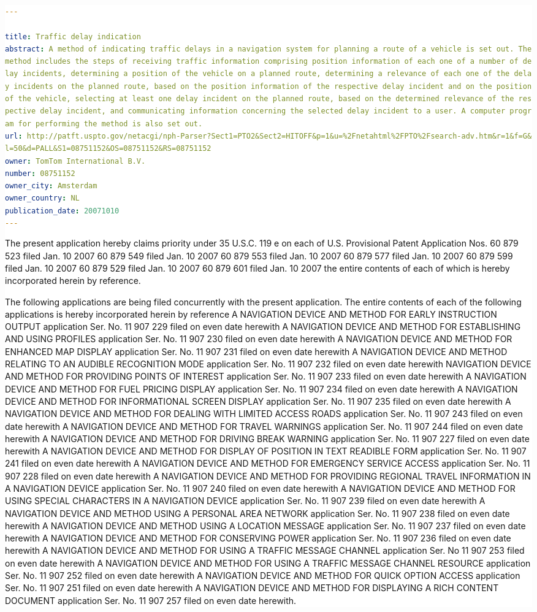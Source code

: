 ```yaml
---

title: Traffic delay indication
abstract: A method of indicating traffic delays in a navigation system for planning a route of a vehicle is set out. The method includes the steps of receiving traffic information comprising position information of each one of a number of delay incidents, determining a position of the vehicle on a planned route, determining a relevance of each one of the delay incidents on the planned route, based on the position information of the respective delay incident and on the position of the vehicle, selecting at least one delay incident on the planned route, based on the determined relevance of the respective delay incident, and communicating information concerning the selected delay incident to a user. A computer program for performing the method is also set out.
url: http://patft.uspto.gov/netacgi/nph-Parser?Sect1=PTO2&Sect2=HITOFF&p=1&u=%2Fnetahtml%2FPTO%2Fsearch-adv.htm&r=1&f=G&l=50&d=PALL&S1=08751152&OS=08751152&RS=08751152
owner: TomTom International B.V.
number: 08751152
owner_city: Amsterdam
owner_country: NL
publication_date: 20071010
---
```

The present application hereby claims priority under 35 U.S.C. 119 e on each of U.S. Provisional Patent Application Nos. 60 879 523 filed Jan. 10 2007 60 879 549 filed Jan. 10 2007 60 879 553 filed Jan. 10 2007 60 879 577 filed Jan. 10 2007 60 879 599 filed Jan. 10 2007 60 879 529 filed Jan. 10 2007 60 879 601 filed Jan. 10 2007 the entire contents of each of which is hereby incorporated herein by reference.

The following applications are being filed concurrently with the present application. The entire contents of each of the following applications is hereby incorporated herein by reference A NAVIGATION DEVICE AND METHOD FOR EARLY INSTRUCTION OUTPUT application Ser. No. 11 907 229 filed on even date herewith A NAVIGATION DEVICE AND METHOD FOR ESTABLISHING AND USING PROFILES application Ser. No. 11 907 230 filed on even date herewith A NAVIGATION DEVICE AND METHOD FOR ENHANCED MAP DISPLAY application Ser. No. 11 907 231 filed on even date herewith A NAVIGATION DEVICE AND METHOD RELATING TO AN AUDIBLE RECOGNITION MODE application Ser. No. 11 907 232 filed on even date herewith NAVIGATION DEVICE AND METHOD FOR PROVIDING POINTS OF INTEREST application Ser. No. 11 907 233 filed on even date herewith A NAVIGATION DEVICE AND METHOD FOR FUEL PRICING DISPLAY application Ser. No. 11 907 234 filed on even date herewith A NAVIGATION DEVICE AND METHOD FOR INFORMATIONAL SCREEN DISPLAY application Ser. No. 11 907 235 filed on even date herewith A NAVIGATION DEVICE AND METHOD FOR DEALING WITH LIMITED ACCESS ROADS application Ser. No. 11 907 243 filed on even date herewith A NAVIGATION DEVICE AND METHOD FOR TRAVEL WARNINGS application Ser. No. 11 907 244 filed on even date herewith A NAVIGATION DEVICE AND METHOD FOR DRIVING BREAK WARNING application Ser. No. 11 907 227 filed on even date herewith A NAVIGATION DEVICE AND METHOD FOR DISPLAY OF POSITION IN TEXT READIBLE FORM application Ser. No. 11 907 241 filed on even date herewith A NAVIGATION DEVICE AND METHOD FOR EMERGENCY SERVICE ACCESS application Ser. No. 11 907 228 filed on even date herewith A NAVIGATION DEVICE AND METHOD FOR PROVIDING REGIONAL TRAVEL INFORMATION IN A NAVIGATION DEVICE application Ser. No. 11 907 240 filed on even date herewith A NAVIGATION DEVICE AND METHOD FOR USING SPECIAL CHARACTERS IN A NAVIGATION DEVICE application Ser. No. 11 907 239 filed on even date herewith A NAVIGATION DEVICE AND METHOD USING A PERSONAL AREA NETWORK application Ser. No. 11 907 238 filed on even date herewith A NAVIGATION DEVICE AND METHOD USING A LOCATION MESSAGE application Ser. No. 11 907 237 filed on even date herewith A NAVIGATION DEVICE AND METHOD FOR CONSERVING POWER application Ser. No. 11 907 236 filed on even date herewith A NAVIGATION DEVICE AND METHOD FOR USING A TRAFFIC MESSAGE CHANNEL application Ser. No 11 907 253 filed on even date herewith A NAVIGATION DEVICE AND METHOD FOR USING A TRAFFIC MESSAGE CHANNEL RESOURCE application Ser. No. 11 907 252 filed on even date herewith A NAVIGATION DEVICE AND METHOD FOR QUICK OPTION ACCESS application Ser. No. 11 907 251 filed on even date herewith A NAVIGATION DEVICE AND METHOD FOR DISPLAYING A RICH CONTENT DOCUMENT application Ser. No. 11 907 257 filed on even date herewith.
